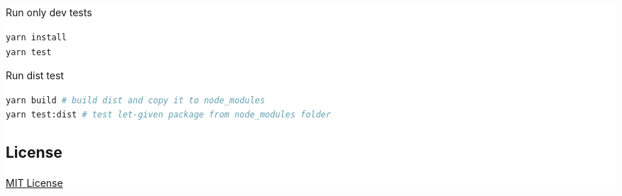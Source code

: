 Run only dev tests
```bash
yarn install
yarn test
```

Run dist test
```bash
yarn build # build dist and copy it to node_modules
yarn test:dist # test let-given package from node_modules folder
```

## License

[MIT License](http://www.opensource.org/licenses/MIT)

[mocha]: https://mochajs.org
[jasmine]: https://jasmine.github.io/2.0/introduction.html
[jest]: https://facebook.github.io/jest/docs/en/getting-started.html
[contributing]: https://github.com/Ymaril/let-given/blob/master/CONTRIBUTING.md